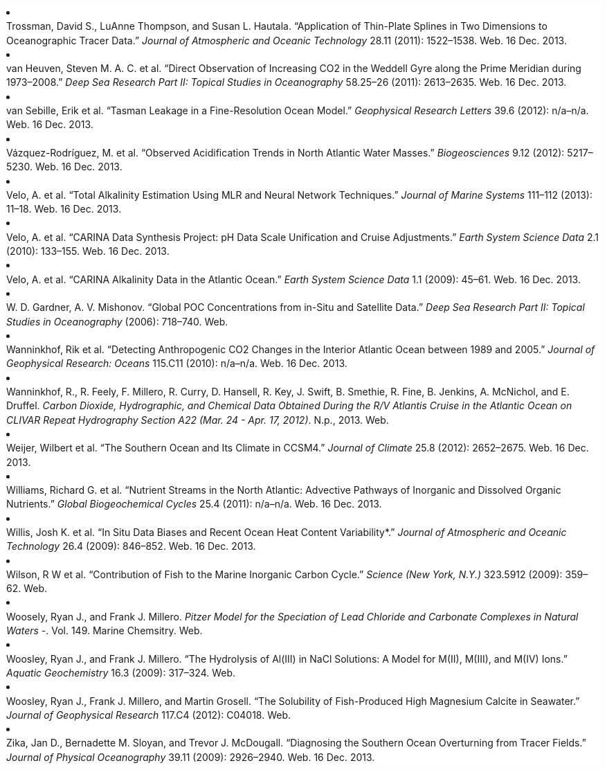 <li><div class="csl-entry">Trossman, David S., LuAnne Thompson, and Susan L. Hautala. “Application of Thin-Plate Splines in Two Dimensions to Oceanographic Tracer Data.” <i>Journal of Atmospheric and Oceanic Technology</i> 28.11 (2011): 1522–1538. Web. 16 Dec. 2013.</div></li>
<li><div class="csl-entry">van Heuven, Steven M. A. C. et al. “Direct Observation of Increasing CO2 in the Weddell Gyre along the Prime Meridian during 1973–2008.” <i>Deep Sea Research Part II: Topical Studies in Oceanography</i> 58.25–26 (2011): 2613–2635. Web. 16 Dec. 2013.</div></li>
<li><div class="csl-entry">van Sebille, Erik et al. “Tasman Leakage in a Fine-Resolution Ocean Model.” <i>Geophysical Research Letters</i> 39.6 (2012): n/a–n/a. Web. 16 Dec. 2013.</div></li>
<li><div class="csl-entry">Vázquez-Rodríguez, M. et al. “Observed Acidification Trends in North Atlantic Water Masses.” <i>Biogeosciences</i> 9.12 (2012): 5217–5230. Web. 16 Dec. 2013.</div></li>
<li><div class="csl-entry">Velo, A. et al. “Total Alkalinity Estimation Using MLR and Neural Network Techniques.” <i>Journal of Marine Systems</i> 111–112 (2013): 11–18. Web. 16 Dec. 2013.</div></li>
<li><div class="csl-entry">Velo, A. et al. “CARINA Data Synthesis Project: pH Data Scale Unification and Cruise Adjustments.” <i>Earth System Science Data</i> 2.1 (2010): 133–155. Web. 16 Dec. 2013.</div></li>
<li><div class="csl-entry">Velo, A. et al. “CARINA Alkalinity Data in the Atlantic Ocean.” <i>Earth System Science Data</i> 1.1 (2009): 45–61. Web. 16 Dec. 2013.</div></li>
<li><div class="csl-entry">W. D. Gardner, A. V. Mishonov. “Global POC Concentrations from in-Situ and Satellite Data.” <i>Deep Sea Research Part II: Topical Studies in Oceanography</i> (2006): 718–740. Web.</div></li>
<li><div class="csl-entry">Wanninkhof, Rik et al. “Detecting Anthropogenic CO2 Changes in the Interior Atlantic Ocean between 1989 and 2005.” <i>Journal of Geophysical Research: Oceans</i> 115.C11 (2010): n/a–n/a. Web. 16 Dec. 2013.</div></li>
<li><div class="csl-entry">Wanninkhof, R., R. Feely, F. Millero, R. Curry, D. Hansell, R. Key, J. Swift, B. Smethie, R. Fine, B. Jenkins, A. McNichol, and E. Druffel. <i>Carbon Dioxide, Hydrographic, and Chemical Data Obtained During the R/V Atlantis Cruise in the Atlantic Ocean on CLIVAR Repeat Hydrography Section A22 (Mar. 24 - Apr. 17, 2012)</i>. N.p., 2013. Web.</div></li>
<li><div class="csl-entry">Weijer, Wilbert et al. “The Southern Ocean and Its Climate in CCSM4.” <i>Journal of Climate</i> 25.8 (2012): 2652–2675. Web. 16 Dec. 2013.</div></li>
<li><div class="csl-entry">Williams, Richard G. et al. “Nutrient Streams in the North Atlantic: Advective Pathways of Inorganic and Dissolved Organic Nutrients.” <i>Global Biogeochemical Cycles</i> 25.4 (2011): n/a–n/a. Web. 16 Dec. 2013.</div></li>
<li><div class="csl-entry">Willis, Josh K. et al. “In Situ Data Biases and Recent Ocean Heat Content Variability*.” <i>Journal of Atmospheric and Oceanic Technology</i> 26.4 (2009): 846–852. Web. 16 Dec. 2013.</div></li>
<li><div class="csl-entry">Wilson, R W et al. “Contribution of Fish to the Marine Inorganic Carbon Cycle.” <i>Science (New York, N.Y.)</i> 323.5912 (2009): 359–62. Web.</div></li>
<li><div class="csl-entry">Woosely, Ryan J., and Frank J. Millero. <i>Pitzer Model for the Speciation of Lead Chloride and Carbonate Complexes in Natural Waters -</i>. Vol. 149. Marine Chemsitry. Web.</div></li>
<li><div class="csl-entry">Woosley, Ryan J., and Frank J. Millero. “The Hydrolysis of Al(III) in NaCl Solutions: A Model for M(II), M(III), and M(IV) Ions.” <i>Aquatic Geochemistry</i> 16.3 (2009): 317–324. Web.</div></li>
<li><div class="csl-entry">Woosley, Ryan J., Frank J. Millero, and Martin Grosell. “The Solubility of Fish-Produced High Magnesium Calcite in Seawater.” <i>Journal of Geophysical Research</i> 117.C4 (2012): C04018. Web.</div></li>
<li><div class="csl-entry">Zika, Jan D., Bernadette M. Sloyan, and Trevor J. McDougall. “Diagnosing the Southern Ocean Overturning from Tracer Fields.” <i>Journal of Physical Oceanography</i> 39.11 (2009): 2926–2940. Web. 16 Dec. 2013.</div></li>

</ul>